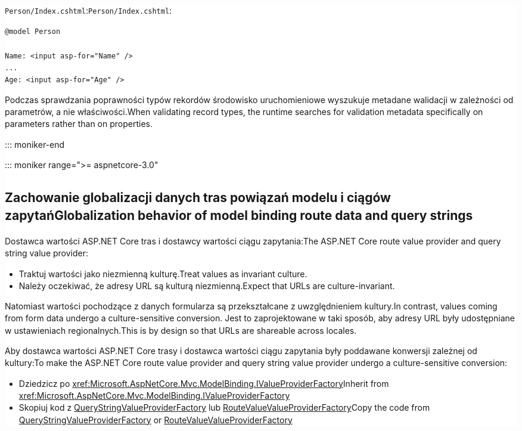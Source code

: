 <span data-ttu-id="fd18a-317">`Person/Index.cshtml`:</span><span class="sxs-lookup"><span data-stu-id="fd18a-317">`Person/Index.cshtml`:</span></span>

```cshtml
@model Person

Name: <input asp-for="Name" />
...
Age: <input asp-for="Age" />
```

<span data-ttu-id="fd18a-318">Podczas sprawdzania poprawności typów rekordów środowisko uruchomieniowe wyszukuje metadane walidacji w zależności od parametrów, a nie właściwości.</span><span class="sxs-lookup"><span data-stu-id="fd18a-318">When validating record types, the runtime searches for validation metadata specifically on parameters rather than on properties.</span></span>

::: moniker-end

::: moniker range=">= aspnetcore-3.0"

<a name="glob"></a>

## <a name="globalization-behavior-of-model-binding-route-data-and-query-strings"></a><span data-ttu-id="fd18a-319">Zachowanie globalizacji danych tras powiązań modelu i ciągów zapytań</span><span class="sxs-lookup"><span data-stu-id="fd18a-319">Globalization behavior of model binding route data and query strings</span></span>

<span data-ttu-id="fd18a-320">Dostawca wartości ASP.NET Core tras i dostawcy wartości ciągu zapytania:</span><span class="sxs-lookup"><span data-stu-id="fd18a-320">The ASP.NET Core route value provider and query string value provider:</span></span>

* <span data-ttu-id="fd18a-321">Traktuj wartości jako niezmienną kulturę.</span><span class="sxs-lookup"><span data-stu-id="fd18a-321">Treat values as invariant culture.</span></span>
* <span data-ttu-id="fd18a-322">Należy oczekiwać, że adresy URL są kulturą niezmienną.</span><span class="sxs-lookup"><span data-stu-id="fd18a-322">Expect that URLs are culture-invariant.</span></span>

<span data-ttu-id="fd18a-323">Natomiast wartości pochodzące z danych formularza są przekształcane z uwzględnieniem kultury.</span><span class="sxs-lookup"><span data-stu-id="fd18a-323">In contrast, values coming from form data undergo a culture-sensitive conversion.</span></span> <span data-ttu-id="fd18a-324">Jest to zaprojektowane w taki sposób, aby adresy URL były udostępniane w ustawieniach regionalnych.</span><span class="sxs-lookup"><span data-stu-id="fd18a-324">This is by design so that URLs are shareable across locales.</span></span>

<span data-ttu-id="fd18a-325">Aby dostawca wartości ASP.NET Core trasy i dostawca wartości ciągu zapytania były poddawane konwersji zależnej od kultury:</span><span class="sxs-lookup"><span data-stu-id="fd18a-325">To make the ASP.NET Core route value provider and query string value provider undergo a culture-sensitive conversion:</span></span>

* <span data-ttu-id="fd18a-326">Dziedzicz po <xref:Microsoft.AspNetCore.Mvc.ModelBinding.IValueProviderFactory></span><span class="sxs-lookup"><span data-stu-id="fd18a-326">Inherit from <xref:Microsoft.AspNetCore.Mvc.ModelBinding.IValueProviderFactory></span></span>
* <span data-ttu-id="fd18a-327">Skopiuj kod z [QueryStringValueProviderFactory](https://github.com/dotnet/AspNetCore/blob/master/src/Mvc/Mvc.Core/src/ModelBinding/QueryStringValueProviderFactory.cs) lub [RouteValueValueProviderFactory](https://github.com/dotnet/AspNetCore/blob/master/src/Mvc/Mvc.Core/src/ModelBinding/RouteValueProviderFactory.cs)</span><span class="sxs-lookup"><span data-stu-id="fd18a-327">Copy the code from [QueryStringValueProviderFactory](https://github.com/dotnet/AspNetCore/blob/master/src/Mvc/Mvc.Core/src/ModelBinding/QueryStringValueProviderFactory.cs) or [RouteValueValueProviderFactory](https://github.com/dotnet/AspNetCore/blob/master/src/Mvc/Mvc.Core/src/ModelBinding/RouteValueProviderFactory.cs)</span></span>
